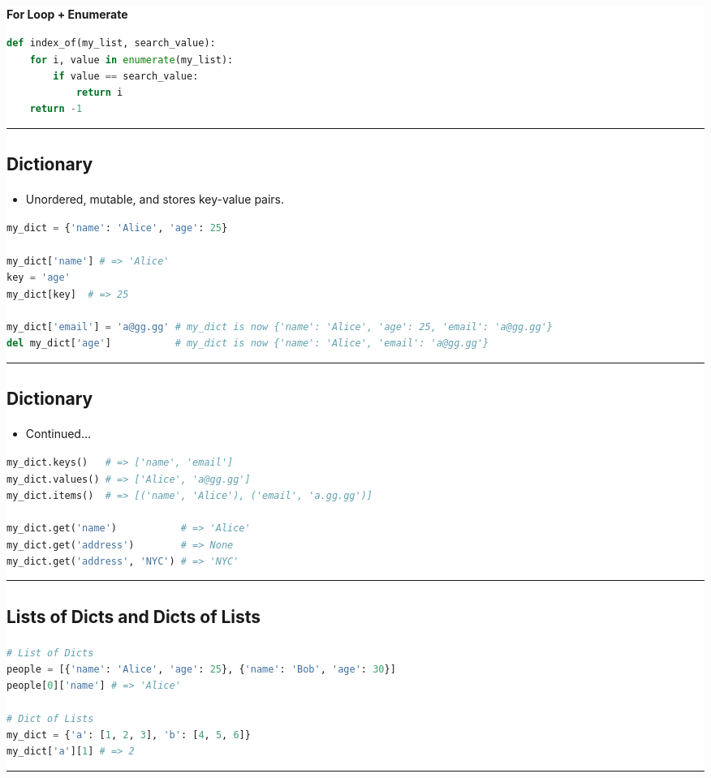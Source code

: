 </div>
<div>

**For Loop + Enumerate**

```py
def index_of(my_list, search_value):
    for i, value in enumerate(my_list):
        if value == search_value:
            return i
    return -1
```

</div>
</div>

---

## Dictionary

- Unordered, mutable, and stores key-value pairs.

```py
my_dict = {'name': 'Alice', 'age': 25}

my_dict['name'] # => 'Alice'
key = 'age'
my_dict[key]  # => 25

my_dict['email'] = 'a@gg.gg' # my_dict is now {'name': 'Alice', 'age': 25, 'email': 'a@gg.gg'}
del my_dict['age']           # my_dict is now {'name': 'Alice', 'email': 'a@gg.gg'}
```

---

## Dictionary
- Continued...

```py
my_dict.keys()   # => ['name', 'email']
my_dict.values() # => ['Alice', 'a@gg.gg']
my_dict.items()  # => [('name', 'Alice'), ('email', 'a.gg.gg')]

my_dict.get('name')           # => 'Alice'
my_dict.get('address')        # => None
my_dict.get('address', 'NYC') # => 'NYC'
```

---

## Lists of Dicts and Dicts of Lists

```py
# List of Dicts
people = [{'name': 'Alice', 'age': 25}, {'name': 'Bob', 'age': 30}]
people[0]['name'] # => 'Alice'

# Dict of Lists
my_dict = {'a': [1, 2, 3], 'b': [4, 5, 6]}
my_dict['a'][1] # => 2
```

---